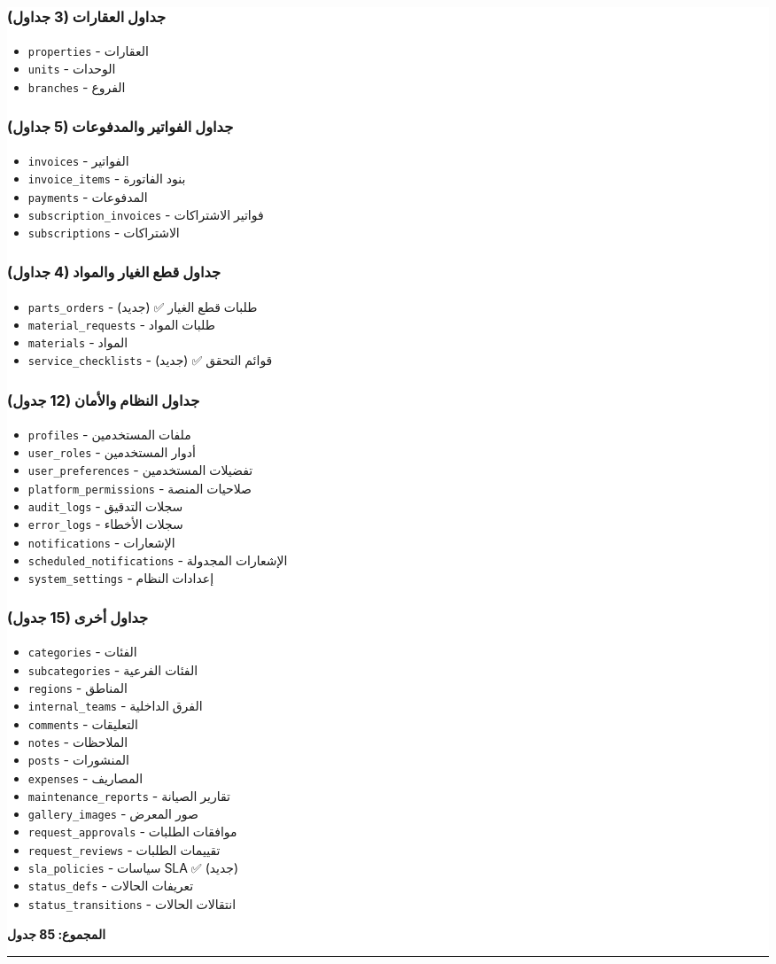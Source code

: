### جداول العقارات (3 جداول)
- `properties` - العقارات
- `units` - الوحدات
- `branches` - الفروع

### جداول الفواتير والمدفوعات (5 جداول)
- `invoices` - الفواتير
- `invoice_items` - بنود الفاتورة
- `payments` - المدفوعات
- `subscription_invoices` - فواتير الاشتراكات
- `subscriptions` - الاشتراكات

### جداول قطع الغيار والمواد (4 جداول)
- `parts_orders` - طلبات قطع الغيار ✅ (جديد)
- `material_requests` - طلبات المواد
- `materials` - المواد
- `service_checklists` - قوائم التحقق ✅ (جديد)

### جداول النظام والأمان (12 جدول)
- `profiles` - ملفات المستخدمين
- `user_roles` - أدوار المستخدمين
- `user_preferences` - تفضيلات المستخدمين
- `platform_permissions` - صلاحيات المنصة
- `audit_logs` - سجلات التدقيق
- `error_logs` - سجلات الأخطاء
- `notifications` - الإشعارات
- `scheduled_notifications` - الإشعارات المجدولة
- `system_settings` - إعدادات النظام

### جداول أخرى (15 جدول)
- `categories` - الفئات
- `subcategories` - الفئات الفرعية
- `regions` - المناطق
- `internal_teams` - الفرق الداخلية
- `comments` - التعليقات
- `notes` - الملاحظات
- `posts` - المنشورات
- `expenses` - المصاريف
- `maintenance_reports` - تقارير الصيانة
- `gallery_images` - صور المعرض
- `request_approvals` - موافقات الطلبات
- `request_reviews` - تقييمات الطلبات
- `sla_policies` - سياسات SLA ✅ (جديد)
- `status_defs` - تعريفات الحالات
- `status_transitions` - انتقالات الحالات

**المجموع: 85 جدول**

---
